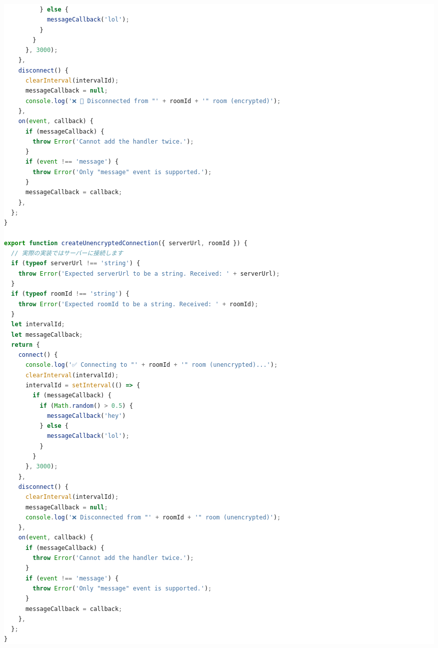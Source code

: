 ```js src/chat.js
          } else {
            messageCallback('lol');
          }
        }
      }, 3000);
    },
    disconnect() {
      clearInterval(intervalId);
      messageCallback = null;
      console.log('❌ 🔐 Disconnected from "' + roomId + '" room (encrypted)');
    },
    on(event, callback) {
      if (messageCallback) {
        throw Error('Cannot add the handler twice.');
      }
      if (event !== 'message') {
        throw Error('Only "message" event is supported.');
      }
      messageCallback = callback;
    },
  };
}

export function createUnencryptedConnection({ serverUrl, roomId }) {
  // 実際の実装ではサーバーに接続します
  if (typeof serverUrl !== 'string') {
    throw Error('Expected serverUrl to be a string. Received: ' + serverUrl);
  }
  if (typeof roomId !== 'string') {
    throw Error('Expected roomId to be a string. Received: ' + roomId);
  }
  let intervalId;
  let messageCallback;
  return {
    connect() {
      console.log('✅ Connecting to "' + roomId + '" room (unencrypted)...');
      clearInterval(intervalId);
      intervalId = setInterval(() => {
        if (messageCallback) {
          if (Math.random() > 0.5) {
            messageCallback('hey')
          } else {
            messageCallback('lol');
          }
        }
      }, 3000);
    },
    disconnect() {
      clearInterval(intervalId);
      messageCallback = null;
      console.log('❌ Disconnected from "' + roomId + '" room (unencrypted)');
    },
    on(event, callback) {
      if (messageCallback) {
        throw Error('Cannot add the handler twice.');
      }
      if (event !== 'message') {
        throw Error('Only "message" event is supported.');
      }
      messageCallback = callback;
    },
  };
}
```